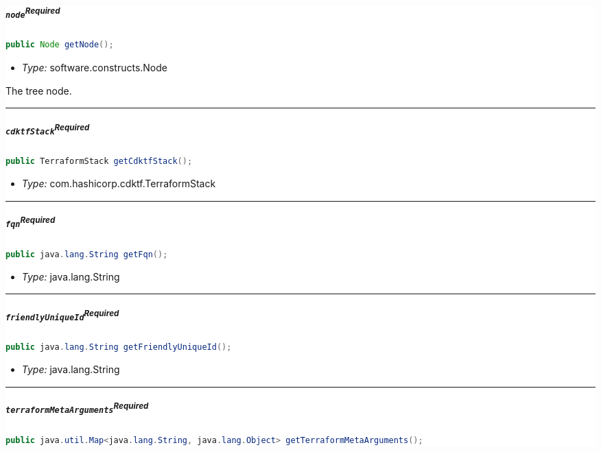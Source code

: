 ##### `node`<sup>Required</sup> <a name="node" id="rhizo-co-terraform-provider-oci.dataOciOspGatewaySubscriptions.DataOciOspGatewaySubscriptions.property.node"></a>

```java
public Node getNode();
```

- *Type:* software.constructs.Node

The tree node.

---

##### `cdktfStack`<sup>Required</sup> <a name="cdktfStack" id="rhizo-co-terraform-provider-oci.dataOciOspGatewaySubscriptions.DataOciOspGatewaySubscriptions.property.cdktfStack"></a>

```java
public TerraformStack getCdktfStack();
```

- *Type:* com.hashicorp.cdktf.TerraformStack

---

##### `fqn`<sup>Required</sup> <a name="fqn" id="rhizo-co-terraform-provider-oci.dataOciOspGatewaySubscriptions.DataOciOspGatewaySubscriptions.property.fqn"></a>

```java
public java.lang.String getFqn();
```

- *Type:* java.lang.String

---

##### `friendlyUniqueId`<sup>Required</sup> <a name="friendlyUniqueId" id="rhizo-co-terraform-provider-oci.dataOciOspGatewaySubscriptions.DataOciOspGatewaySubscriptions.property.friendlyUniqueId"></a>

```java
public java.lang.String getFriendlyUniqueId();
```

- *Type:* java.lang.String

---

##### `terraformMetaArguments`<sup>Required</sup> <a name="terraformMetaArguments" id="rhizo-co-terraform-provider-oci.dataOciOspGatewaySubscriptions.DataOciOspGatewaySubscriptions.property.terraformMetaArguments"></a>

```java
public java.util.Map<java.lang.String, java.lang.Object> getTerraformMetaArguments();
```
